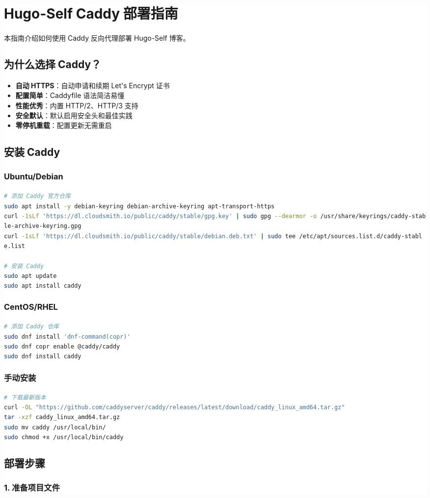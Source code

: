# Hugo-Self Caddy 部署指南

本指南介绍如何使用 Caddy 反向代理部署 Hugo-Self 博客。

## 为什么选择 Caddy？

- **自动 HTTPS**：自动申请和续期 Let's Encrypt 证书
- **配置简单**：Caddyfile 语法简洁易懂
- **性能优秀**：内置 HTTP/2、HTTP/3 支持
- **安全默认**：默认启用安全头和最佳实践
- **零停机重载**：配置更新无需重启

## 安装 Caddy

### Ubuntu/Debian

```bash
# 添加 Caddy 官方仓库
sudo apt install -y debian-keyring debian-archive-keyring apt-transport-https
curl -1sLf 'https://dl.cloudsmith.io/public/caddy/stable/gpg.key' | sudo gpg --dearmor -o /usr/share/keyrings/caddy-stable-archive-keyring.gpg
curl -1sLf 'https://dl.cloudsmith.io/public/caddy/stable/debian.deb.txt' | sudo tee /etc/apt/sources.list.d/caddy-stable.list

# 安装 Caddy
sudo apt update
sudo apt install caddy
```

### CentOS/RHEL

```bash
# 添加 Caddy 仓库
sudo dnf install 'dnf-command(copr)'
sudo dnf copr enable @caddy/caddy
sudo dnf install caddy
```

### 手动安装

```bash
# 下载最新版本
curl -OL "https://github.com/caddyserver/caddy/releases/latest/download/caddy_linux_amd64.tar.gz"
tar -xzf caddy_linux_amd64.tar.gz
sudo mv caddy /usr/local/bin/
sudo chmod +x /usr/local/bin/caddy
```

## 部署步骤

### 1. 准备项目文件
